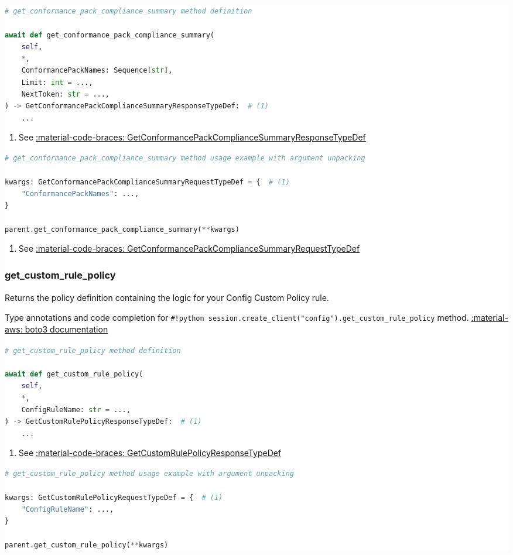 ```python
# get_conformance_pack_compliance_summary method definition

await def get_conformance_pack_compliance_summary(
    self,
    *,
    ConformancePackNames: Sequence[str],
    Limit: int = ...,
    NextToken: str = ...,
) -> GetConformancePackComplianceSummaryResponseTypeDef:  # (1)
    ...
```

1. See [:material-code-braces: GetConformancePackComplianceSummaryResponseTypeDef](./type_defs.md#getconformancepackcompliancesummaryresponsetypedef) 


```python
# get_conformance_pack_compliance_summary method usage example with argument unpacking

kwargs: GetConformancePackComplianceSummaryRequestTypeDef = {  # (1)
    "ConformancePackNames": ...,
}

parent.get_conformance_pack_compliance_summary(**kwargs)
```

1. See [:material-code-braces: GetConformancePackComplianceSummaryRequestTypeDef](./type_defs.md#getconformancepackcompliancesummaryrequesttypedef) 

### get\_custom\_rule\_policy

Returns the policy definition containing the logic for your Config Custom
Policy rule.

Type annotations and code completion for `#!python session.create_client("config").get_custom_rule_policy` method.
[:material-aws: boto3 documentation](https://boto3.amazonaws.com/v1/documentation/api/latest/reference/services/config/client/get_custom_rule_policy.html)

```python
# get_custom_rule_policy method definition

await def get_custom_rule_policy(
    self,
    *,
    ConfigRuleName: str = ...,
) -> GetCustomRulePolicyResponseTypeDef:  # (1)
    ...
```

1. See [:material-code-braces: GetCustomRulePolicyResponseTypeDef](./type_defs.md#getcustomrulepolicyresponsetypedef) 


```python
# get_custom_rule_policy method usage example with argument unpacking

kwargs: GetCustomRulePolicyRequestTypeDef = {  # (1)
    "ConfigRuleName": ...,
}

parent.get_custom_rule_policy(**kwargs)
```
